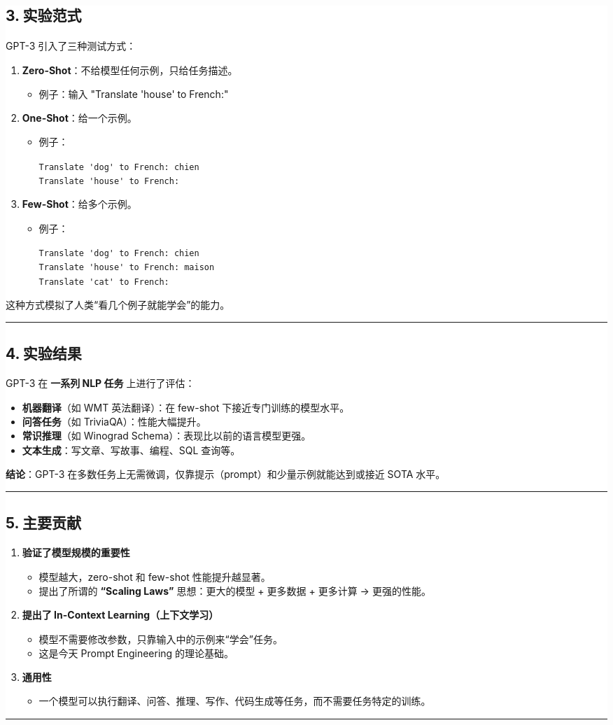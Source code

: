 ## 3. 实验范式

GPT-3 引入了三种测试方式：

1. **Zero-Shot**：不给模型任何示例，只给任务描述。

   * 例子：输入 "Translate 'house' to French:"
2. **One-Shot**：给一个示例。

   * 例子：

     ```
     Translate 'dog' to French: chien  
     Translate 'house' to French:
     ```
3. **Few-Shot**：给多个示例。

   * 例子：

     ```
     Translate 'dog' to French: chien  
     Translate 'house' to French: maison  
     Translate 'cat' to French:
     ```

这种方式模拟了人类“看几个例子就能学会”的能力。

---

## 4. 实验结果

GPT-3 在 **一系列 NLP 任务** 上进行了评估：

* **机器翻译**（如 WMT 英法翻译）：在 few-shot 下接近专门训练的模型水平。
* **问答任务**（如 TriviaQA）：性能大幅提升。
* **常识推理**（如 Winograd Schema）：表现比以前的语言模型更强。
* **文本生成**：写文章、写故事、编程、SQL 查询等。

**结论**：GPT-3 在多数任务上无需微调，仅靠提示（prompt）和少量示例就能达到或接近 SOTA 水平。

---

## 5. 主要贡献

1. **验证了模型规模的重要性**

   * 模型越大，zero-shot 和 few-shot 性能提升越显著。
   * 提出了所谓的 **“Scaling Laws”** 思想：更大的模型 + 更多数据 + 更多计算 → 更强的性能。

2. **提出了 In-Context Learning（上下文学习）**

   * 模型不需要修改参数，只靠输入中的示例来“学会”任务。
   * 这是今天 Prompt Engineering 的理论基础。

3. **通用性**

   * 一个模型可以执行翻译、问答、推理、写作、代码生成等任务，而不需要任务特定的训练。

---